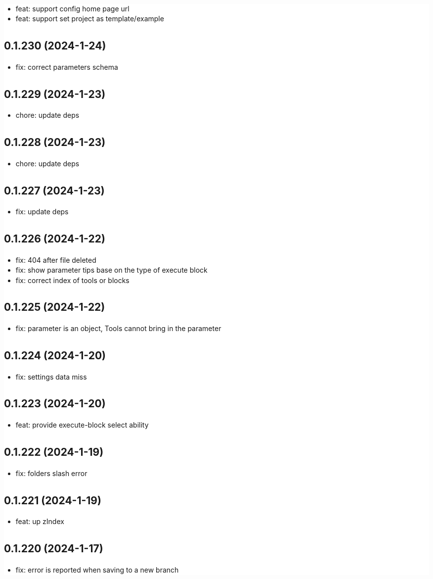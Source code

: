 - feat: support config home page url
- feat: support set project as template/example

## 0.1.230 (2024-1-24)

- fix: correct parameters schema

## 0.1.229 (2024-1-23)

- chore: update deps

## 0.1.228 (2024-1-23)

- chore: update deps

## 0.1.227 (2024-1-23)

- fix: update deps

## 0.1.226 (2024-1-22)

- fix: 404 after file deleted
- fix: show parameter tips base on the type of execute block
- fix: correct index of tools or blocks

## 0.1.225 (2024-1-22)

- fix: parameter is an object, Tools cannot bring in the parameter

## 0.1.224 (2024-1-20)

- fix: settings data miss

## 0.1.223 (2024-1-20)

- feat: provide execute-block select ability

## 0.1.222 (2024-1-19)

- fix: folders slash error

## 0.1.221 (2024-1-19)

- feat: up zIndex

## 0.1.220 (2024-1-17)

- fix: error is reported when saving to a new branch
